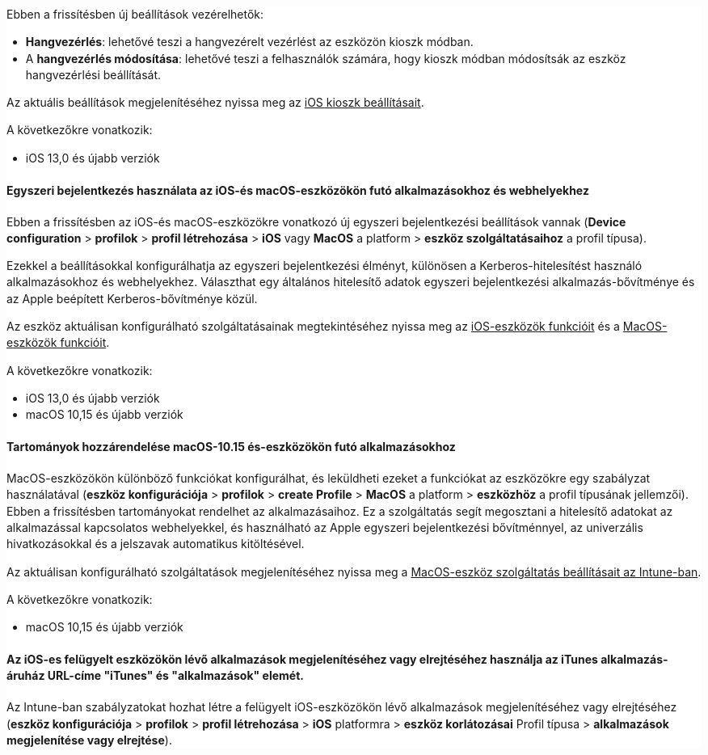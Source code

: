 Ebben a frissítésben új beállítások vezérelhetők:
- **Hangvezérlés**: lehetővé teszi a hangvezérelt vezérlést az eszközön kioszk módban.
- A **hangvezérlés módosítása**: lehetővé teszi a felhasználók számára, hogy kioszk módban módosítsák az eszköz hangvezérlési beállítását.

Az aktuális beállítások megjelenítéséhez nyissa meg az [iOS kioszk beállításait](../configuration/device-restrictions-ios.md#kiosk).

A következőkre vonatkozik:
- iOS 13,0 és újabb verziók

#### <a name="use-single-sign-on-for-apps-and-websites-on-your-ios-and-macos-devices----4893175-----"></a>Egyszeri bejelentkezés használata az iOS-és macOS-eszközökön futó alkalmazásokhoz és webhelyekhez 
Ebben a frissítésben az iOS-és macOS-eszközökre vonatkozó új egyszeri bejelentkezési beállítások vannak (**Device configuration** > **profilok** > **profil létrehozása** > **iOS** vagy **MacOS** a platform > **eszköz szolgáltatásaihoz** a profil típusa).

Ezekkel a beállításokkal konfigurálhatja az egyszeri bejelentkezési élményt, különösen a Kerberos-hitelesítést használó alkalmazásokhoz és webhelyekhez. Választhat egy általános hitelesítő adatok egyszeri bejelentkezési alkalmazás-bővítménye és az Apple beépített Kerberos-bővítménye közül.

Az eszköz aktuálisan konfigurálható szolgáltatásainak megtekintéséhez nyissa meg az [iOS-eszközök funkcióit](../configuration/ios-device-features-settings.md) és a [MacOS-eszközök funkcióit](../configuration/macos-device-features-settings.md).

A következőkre vonatkozik:
- iOS 13,0 és újabb verziók
- macOS 10,15 és újabb verziók

#### <a name="associate-domains-to-apps-on-macos-1015-devices----4898079-----"></a>Tartományok hozzárendelése macOS-10.15 és-eszközökön futó alkalmazásokhoz 
MacOS-eszközökön különböző funkciókat konfigurálhat, és leküldheti ezeket a funkciókat az eszközökre egy szabályzat használatával (**eszköz konfigurációja** > **profilok** > **create Profile** > **MacOS** a platform > **eszközhöz** a profil típusának jellemzői). Ebben a frissítésben tartományokat rendelhet az alkalmazásaihoz. Ez a szolgáltatás segít megosztani a hitelesítő adatokat az alkalmazással kapcsolatos webhelyekkel, és használható az Apple egyszeri bejelentkezési bővítménnyel, az univerzális hivatkozásokkal és a jelszavak automatikus kitöltésével. 

Az aktuálisan konfigurálható szolgáltatások megjelenítéséhez nyissa meg a [MacOS-eszköz szolgáltatás beállításait az Intune-ban](../configuration/macos-device-features-settings.md).

A következőkre vonatkozik:
- macOS 10,15 és újabb verziók

#### <a name="use-itunes-and-apps-in-the-itunes-app-store-url-when-showing-or-hiding-apps-on-ios-supervised-devices----4928474-----"></a>Az iOS-es felügyelt eszközökön lévő alkalmazások megjelenítéséhez vagy elrejtéséhez használja az iTunes alkalmazás-áruház URL-címe "iTunes" és "alkalmazások" elemét.  
Az Intune-ban szabályzatokat hozhat létre a felügyelt iOS-eszközökön lévő alkalmazások megjelenítéséhez vagy elrejtéséhez (**eszköz konfigurációja** > **profilok** > **profil létrehozása** > **iOS** platformra > **eszköz korlátozásai** Profil típusa > **alkalmazások megjelenítése vagy elrejtése**). 
